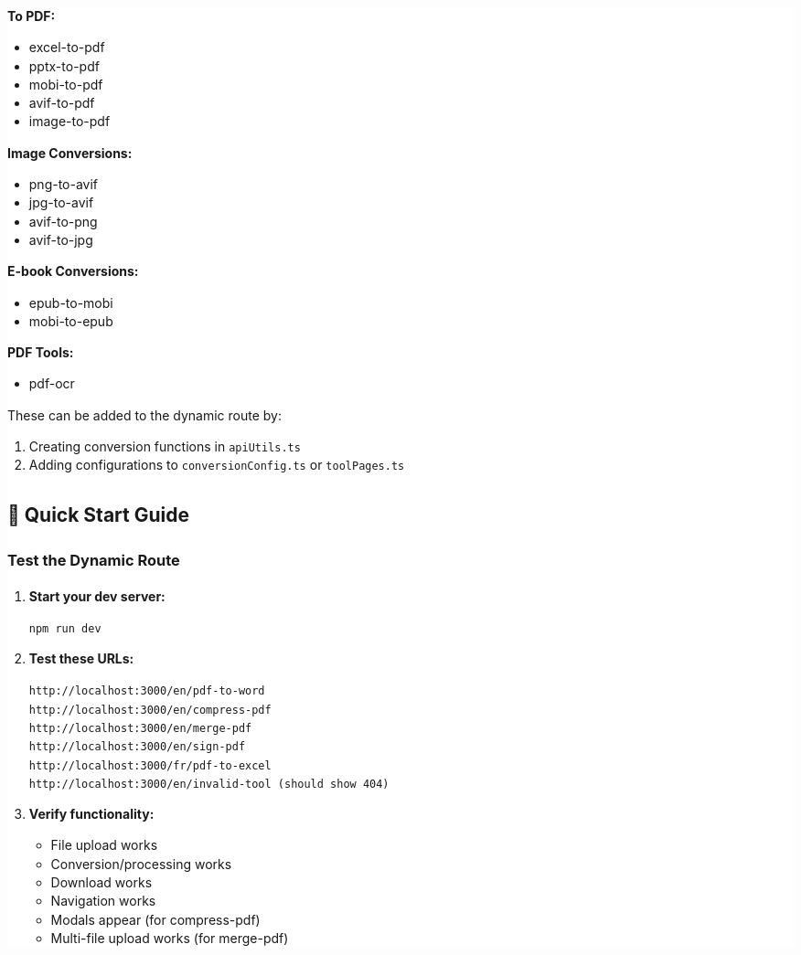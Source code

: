 **To PDF:**

- excel-to-pdf
- pptx-to-pdf
- mobi-to-pdf
- avif-to-pdf
- image-to-pdf

**Image Conversions:**

- png-to-avif
- jpg-to-avif
- avif-to-png
- avif-to-jpg

**E-book Conversions:**

- epub-to-mobi
- mobi-to-epub

**PDF Tools:**

- pdf-ocr

These can be added to the dynamic route by:

1. Creating conversion functions in `apiUtils.ts`
2. Adding configurations to `conversionConfig.ts` or `toolPages.ts`

## 🚀 Quick Start Guide

### Test the Dynamic Route

1. **Start your dev server:**

   ```bash
   npm run dev
   ```

2. **Test these URLs:**

   ```
   http://localhost:3000/en/pdf-to-word
   http://localhost:3000/en/compress-pdf
   http://localhost:3000/en/merge-pdf
   http://localhost:3000/en/sign-pdf
   http://localhost:3000/fr/pdf-to-excel
   http://localhost:3000/en/invalid-tool (should show 404)
   ```

3. **Verify functionality:**
   - File upload works
   - Conversion/processing works
   - Download works
   - Navigation works
   - Modals appear (for compress-pdf)
   - Multi-file upload works (for merge-pdf)
